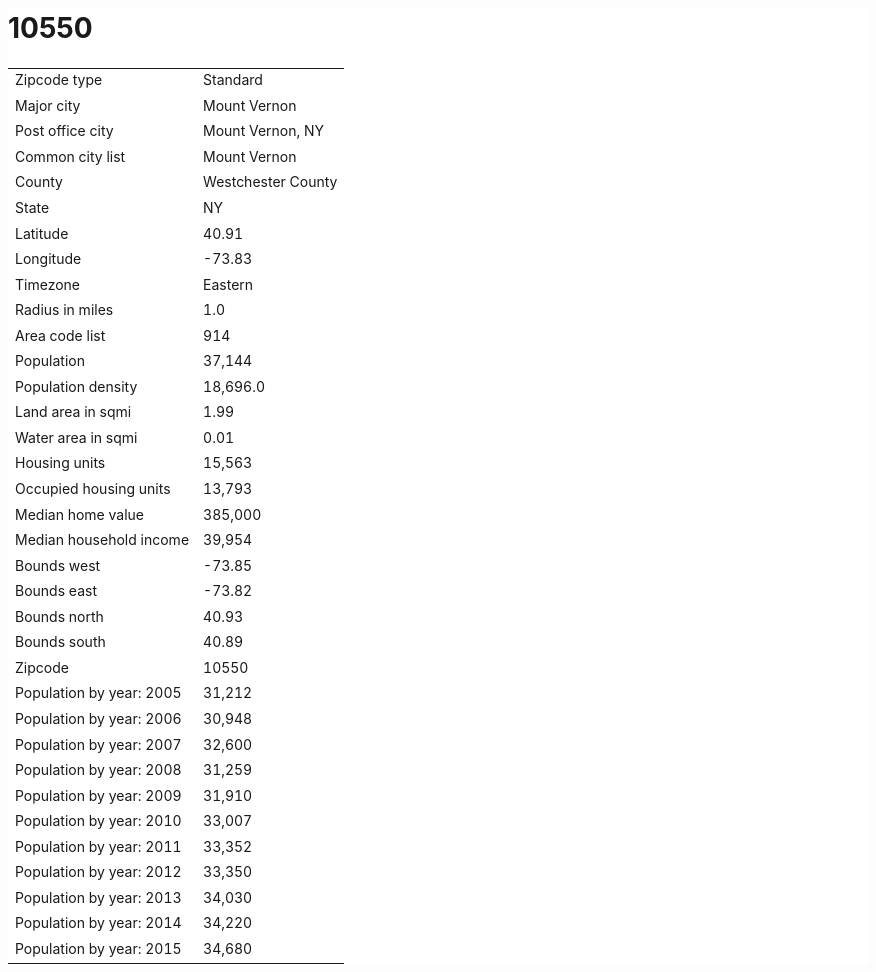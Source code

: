 10550
=====
|||
|--|--|
|Zipcode type|Standard|
|Major city|Mount Vernon|
|Post office city|Mount Vernon, NY|
|Common city list|Mount Vernon|
|County|Westchester County|
|State|NY|
|Latitude|40.91|
|Longitude|-73.83|
|Timezone|Eastern|
|Radius in miles|1.0|
|Area code list|914|
|Population|37,144|
|Population density|18,696.0|
|Land area in sqmi|1.99|
|Water area in sqmi|0.01|
|Housing units|15,563|
|Occupied housing units|13,793|
|Median home value|385,000|
|Median household income|39,954|
|Bounds west|-73.85|
|Bounds east|-73.82|
|Bounds north|40.93|
|Bounds south|40.89|
|Zipcode|10550|
|Population by year: 2005|31,212|
|Population by year: 2006|30,948|
|Population by year: 2007|32,600|
|Population by year: 2008|31,259|
|Population by year: 2009|31,910|
|Population by year: 2010|33,007|
|Population by year: 2011|33,352|
|Population by year: 2012|33,350|
|Population by year: 2013|34,030|
|Population by year: 2014|34,220|
|Population by year: 2015|34,680|
